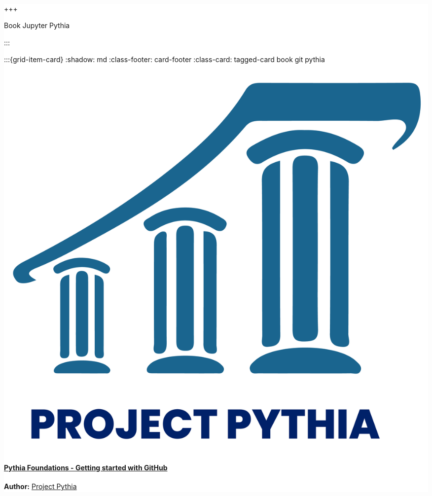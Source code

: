 </div>
</div>


+++

<span class="badge bg-primary mybadges">Book</span>
<span class="badge bg-primary mybadges">Jupyter</span>
<span class="badge bg-primary mybadges">Pythia</span>

:::



:::{grid-item-card}
:shadow: md
:class-footer: card-footer
:class-card: tagged-card book git pythia

<div class="d-flex gallery-card">
<img src="_static/thumbnails/ProjectPythia_Blue.png" class="gallery-thumbnail" />
<div class="container">
<a href="https://foundations.projectpythia.org/foundations/getting-started-github.html" class="text-decoration-none"><h4 class="display-4 p-0">Pythia Foundations - Getting started with GitHub</h4></a>
<p class="card-subtitle"><strong>Author:</strong> <a href="mailto:projectpythia@ucar.edu">Project Pythia</a><br/></p>